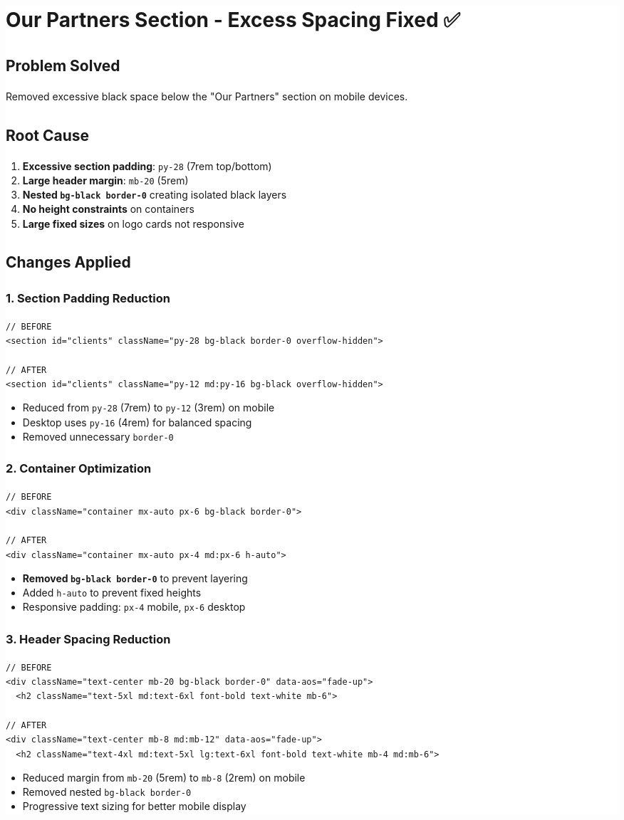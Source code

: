 # Our Partners Section - Excess Spacing Fixed ✅

## Problem Solved
Removed excessive black space below the "Our Partners" section on mobile devices.

## Root Cause
1. **Excessive section padding**: `py-28` (7rem top/bottom)
2. **Large header margin**: `mb-20` (5rem)
3. **Nested `bg-black border-0`** creating isolated black layers
4. **No height constraints** on containers
5. **Large fixed sizes** on logo cards not responsive

## Changes Applied

### 1. Section Padding Reduction
```tsx
// BEFORE
<section id="clients" className="py-28 bg-black border-0 overflow-hidden">

// AFTER
<section id="clients" className="py-12 md:py-16 bg-black overflow-hidden">
```
- Reduced from `py-28` (7rem) to `py-12` (3rem) on mobile
- Desktop uses `py-16` (4rem) for balanced spacing
- Removed unnecessary `border-0`

### 2. Container Optimization
```tsx
// BEFORE
<div className="container mx-auto px-6 bg-black border-0">

// AFTER
<div className="container mx-auto px-4 md:px-6 h-auto">
```
- **Removed `bg-black border-0`** to prevent layering
- Added `h-auto` to prevent fixed heights
- Responsive padding: `px-4` mobile, `px-6` desktop

### 3. Header Spacing Reduction
```tsx
// BEFORE
<div className="text-center mb-20 bg-black border-0" data-aos="fade-up">
  <h2 className="text-5xl md:text-6xl font-bold text-white mb-6">

// AFTER
<div className="text-center mb-8 md:mb-12" data-aos="fade-up">
  <h2 className="text-4xl md:text-5xl lg:text-6xl font-bold text-white mb-4 md:mb-6">
```
- Reduced margin from `mb-20` (5rem) to `mb-8` (2rem) on mobile
- Removed nested `bg-black border-0`
- Progressive text sizing for better mobile display
